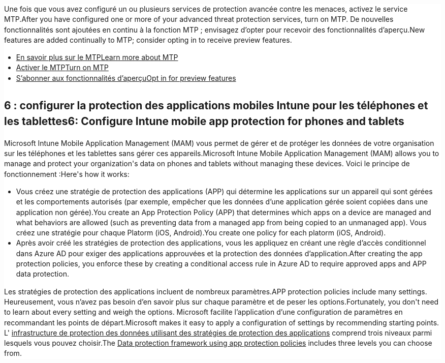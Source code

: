 <span data-ttu-id="37fe9-229">Une fois que vous avez configuré un ou plusieurs services de protection avancée contre les menaces, activez le service MTP.</span><span class="sxs-lookup"><span data-stu-id="37fe9-229">After you have configured one or more of your advanced threat protection services, turn on MTP.</span></span> <span data-ttu-id="37fe9-230">De nouvelles fonctionnalités sont ajoutées en continu à la fonction MTP ; envisagez d’opter pour recevoir des fonctionnalités d’aperçu.</span><span class="sxs-lookup"><span data-stu-id="37fe9-230">New features are added continually to MTP; consider opting in to receive preview features.</span></span>

- [<span data-ttu-id="37fe9-231">En savoir plus sur le MTP</span><span class="sxs-lookup"><span data-stu-id="37fe9-231">Learn more about MTP</span></span>](https://docs.microsoft.com/microsoft-365/security/mtp/microsoft-threat-protection?view=o365-worldwide)
- [<span data-ttu-id="37fe9-232">Activer le MTP</span><span class="sxs-lookup"><span data-stu-id="37fe9-232">Turn on MTP</span></span>](https://docs.microsoft.com/microsoft-365/security/mtp/mtp-enable?view=o365-worldwide)
- [<span data-ttu-id="37fe9-233">S’abonner aux fonctionnalités d’aperçu</span><span class="sxs-lookup"><span data-stu-id="37fe9-233">Opt in for preview features</span></span>](https://docs.microsoft.com/microsoft-365/security/mtp/preview?view=o365-worldwide)


## <a name="6-configure-intune-mobile-app-protection-for-phones-and-tablets"></a><span data-ttu-id="37fe9-234">6 : configurer la protection des applications mobiles Intune pour les téléphones et les tablettes</span><span class="sxs-lookup"><span data-stu-id="37fe9-234">6: Configure Intune mobile app protection for phones and tablets</span></span>

<span data-ttu-id="37fe9-235">Microsoft Intune Mobile Application Management (MAM) vous permet de gérer et de protéger les données de votre organisation sur les téléphones et les tablettes sans gérer ces appareils.</span><span class="sxs-lookup"><span data-stu-id="37fe9-235">Microsoft Intune Mobile Application Management (MAM) allows you to manage and protect your organization's data on phones and tablets without managing these devices.</span></span> <span data-ttu-id="37fe9-236">Voici le principe de fonctionnement :</span><span class="sxs-lookup"><span data-stu-id="37fe9-236">Here's how it works:</span></span>
- <span data-ttu-id="37fe9-237">Vous créez une stratégie de protection des applications (APP) qui détermine les applications sur un appareil qui sont gérées et les comportements autorisés (par exemple, empêcher que les données d’une application gérée soient copiées dans une application non gérée).</span><span class="sxs-lookup"><span data-stu-id="37fe9-237">You create an App Protection Policy (APP) that determines which apps on a device are managed and what behaviors are allowed (such as preventing data from a managed app from being copied to an unmanaged app).</span></span> <span data-ttu-id="37fe9-238">Vous créez une stratégie pour chaque Platorm (iOS, Android).</span><span class="sxs-lookup"><span data-stu-id="37fe9-238">You create one policy for each platorm (iOS, Android).</span></span>
- <span data-ttu-id="37fe9-239">Après avoir créé les stratégies de protection des applications, vous les appliquez en créant une règle d’accès conditionnel dans Azure AD pour exiger des applications approuvées et la protection des données d’application.</span><span class="sxs-lookup"><span data-stu-id="37fe9-239">After creating the app protection policies, you enforce these by creating a conditional access rule in Azure AD to require approved apps and APP data protection.</span></span>

<span data-ttu-id="37fe9-240">Les stratégies de protection des applications incluent de nombreux paramètres.</span><span class="sxs-lookup"><span data-stu-id="37fe9-240">APP protection policies include many settings.</span></span> <span data-ttu-id="37fe9-241">Heureusement, vous n’avez pas besoin d’en savoir plus sur chaque paramètre et de peser les options.</span><span class="sxs-lookup"><span data-stu-id="37fe9-241">Fortunately, you don't need to learn about every setting and weigh the options.</span></span> <span data-ttu-id="37fe9-242">Microsoft facilite l’application d’une configuration de paramètres en recommandant les points de départ.</span><span class="sxs-lookup"><span data-stu-id="37fe9-242">Microsoft makes it easy to apply a configuration of settings by recommending starting points.</span></span> <span data-ttu-id="37fe9-243">L' [infrastructure de protection des données utilisant des stratégies de protection des applications](https://docs.microsoft.com/mem/intune/apps/app-protection-framework) comprend trois niveaux parmi lesquels vous pouvez choisir.</span><span class="sxs-lookup"><span data-stu-id="37fe9-243">The [Data protection framework using app protection policies](https://docs.microsoft.com/mem/intune/apps/app-protection-framework) includes three levels you can choose from.</span></span> 
